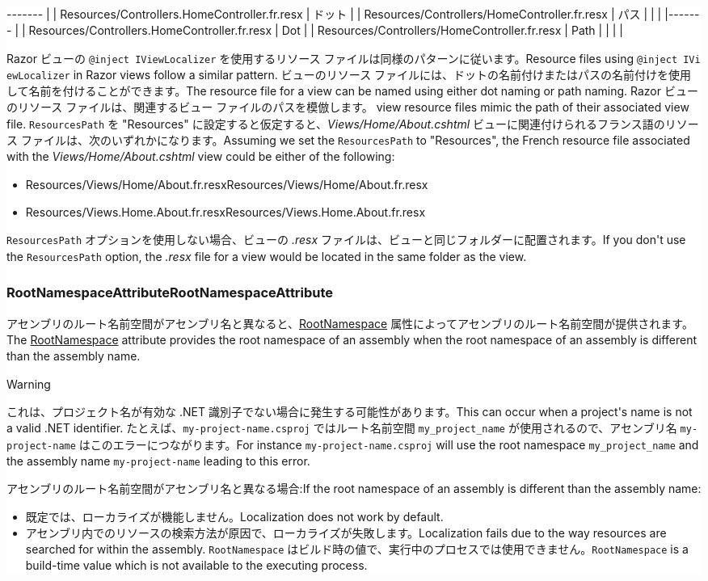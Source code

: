 <span data-ttu-id="acd0c-263">------- | | Resources/Controllers.HomeController.fr.resx | ドット  | | Resources/Controllers/HomeController.fr.resx  | パス | |    |     |</span><span class="sxs-lookup"><span data-stu-id="acd0c-263">------- | | Resources/Controllers.HomeController.fr.resx | Dot  | | Resources/Controllers/HomeController.fr.resx  | Path | |    |     |</span></span>

<span data-ttu-id="acd0c-264">Razor ビューの `@inject IViewLocalizer` を使用するリソース ファイルは同様のパターンに従います。</span><span class="sxs-lookup"><span data-stu-id="acd0c-264">Resource files using `@inject IViewLocalizer` in Razor views follow a similar pattern.</span></span> <span data-ttu-id="acd0c-265">ビューのリソース ファイルには、ドットの名前付けまたはパスの名前付けを使用して名前を付けることができます。</span><span class="sxs-lookup"><span data-stu-id="acd0c-265">The resource file for a view can be named using either dot naming or path naming.</span></span> Razor<span data-ttu-id="acd0c-266"> ビューのリソース ファイルは、関連するビュー ファイルのパスを模倣します。</span><span class="sxs-lookup"><span data-stu-id="acd0c-266"> view resource files mimic the path of their associated view file.</span></span> <span data-ttu-id="acd0c-267">`ResourcesPath` を "Resources" に設定すると仮定すると、*Views/Home/About.cshtml* ビューに関連付けられるフランス語のリソース ファイルは、次のいずれかになります。</span><span class="sxs-lookup"><span data-stu-id="acd0c-267">Assuming we set the `ResourcesPath` to "Resources", the French resource file associated with the *Views/Home/About.cshtml* view could be either of the following:</span></span>

* <span data-ttu-id="acd0c-268">Resources/Views/Home/About.fr.resx</span><span class="sxs-lookup"><span data-stu-id="acd0c-268">Resources/Views/Home/About.fr.resx</span></span>

* <span data-ttu-id="acd0c-269">Resources/Views.Home.About.fr.resx</span><span class="sxs-lookup"><span data-stu-id="acd0c-269">Resources/Views.Home.About.fr.resx</span></span>

<span data-ttu-id="acd0c-270">`ResourcesPath` オプションを使用しない場合、ビューの *.resx* ファイルは、ビューと同じフォルダーに配置されます。</span><span class="sxs-lookup"><span data-stu-id="acd0c-270">If you don't use the `ResourcesPath` option, the *.resx* file for a view would be located in the same folder as the view.</span></span>

### <a name="rootnamespaceattribute"></a><span data-ttu-id="acd0c-271">RootNamespaceAttribute</span><span class="sxs-lookup"><span data-stu-id="acd0c-271">RootNamespaceAttribute</span></span> 

<span data-ttu-id="acd0c-272">アセンブリのルート名前空間がアセンブリ名と異なると、[RootNamespace](/dotnet/api/microsoft.extensions.localization.rootnamespaceattribute?view=aspnetcore-2.1) 属性によってアセンブリのルート名前空間が提供されます。</span><span class="sxs-lookup"><span data-stu-id="acd0c-272">The [RootNamespace](/dotnet/api/microsoft.extensions.localization.rootnamespaceattribute?view=aspnetcore-2.1) attribute provides the root namespace of an assembly when the root namespace of an assembly is different than the assembly name.</span></span> 

> [!WARNING]
> <span data-ttu-id="acd0c-273">これは、プロジェクト名が有効な .NET 識別子でない場合に発生する可能性があります。</span><span class="sxs-lookup"><span data-stu-id="acd0c-273">This can occur when a project's name is not a valid .NET identifier.</span></span> <span data-ttu-id="acd0c-274">たとえば、`my-project-name.csproj` ではルート名前空間 `my_project_name` が使用されるので、アセンブリ名 `my-project-name` はこのエラーにつながります。</span><span class="sxs-lookup"><span data-stu-id="acd0c-274">For instance `my-project-name.csproj` will use the root namespace `my_project_name` and the assembly name `my-project-name` leading to this error.</span></span> 

<span data-ttu-id="acd0c-275">アセンブリのルート名前空間がアセンブリ名と異なる場合:</span><span class="sxs-lookup"><span data-stu-id="acd0c-275">If the root namespace of an assembly is different than the assembly name:</span></span>

* <span data-ttu-id="acd0c-276">既定では、ローカライズが機能しません。</span><span class="sxs-lookup"><span data-stu-id="acd0c-276">Localization does not work by default.</span></span>
* <span data-ttu-id="acd0c-277">アセンブリ内でのリソースの検索方法が原因で、ローカライズが失敗します。</span><span class="sxs-lookup"><span data-stu-id="acd0c-277">Localization fails due to the way resources are searched for within the assembly.</span></span> <span data-ttu-id="acd0c-278">`RootNamespace` はビルド時の値で、実行中のプロセスでは使用できません。</span><span class="sxs-lookup"><span data-stu-id="acd0c-278">`RootNamespace` is a build-time value which is not available to the executing process.</span></span> 
